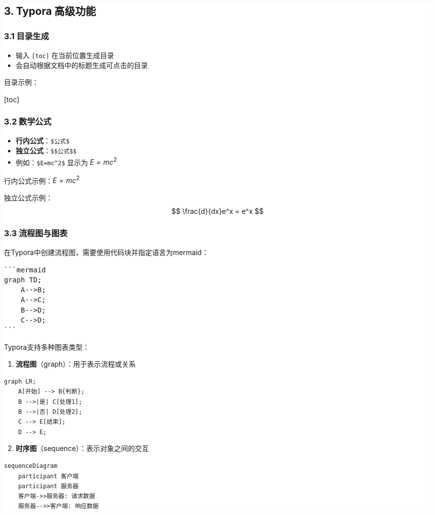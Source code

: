 ## 3. Typora 高级功能

### 3.1 目录生成
- 输入 `[toc]` 在当前位置生成目录
- 会自动根据文档中的标题生成可点击的目录

目录示例：

[toc]



### 3.2 数学公式
- **行内公式**：`$公式$`
- **独立公式**：`$$公式$$`
- 例如：`$E=mc^2$` 显示为 $E=mc^2$

行内公式示例：$E=mc^2$

独立公式示例：
$$
\frac{d}{dx}e^x = e^x
$$

### 3.3 流程图与图表
在Typora中创建流程图，需要使用代码块并指定语言为mermaid：

<pre>
```mermaid
graph TD;
    A-->B;
    A-->C;
    B-->D;
    C-->D;
```
</pre>

Typora支持多种图表类型：

1. **流程图**（graph）：用于表示流程或关系
```mermaid
graph LR;
    A[开始] --> B{判断};
    B -->|是| C[处理1];
    B -->|否| D[处理2];
    C --> E[结束];
    D --> E;
```

2. **时序图**（sequence）：表示对象之间的交互
```mermaid
sequenceDiagram
    participant 客户端
    participant 服务器
    客户端->>服务器: 请求数据
    服务器-->>客户端: 响应数据
```


[^1]: 这是脚注的内容